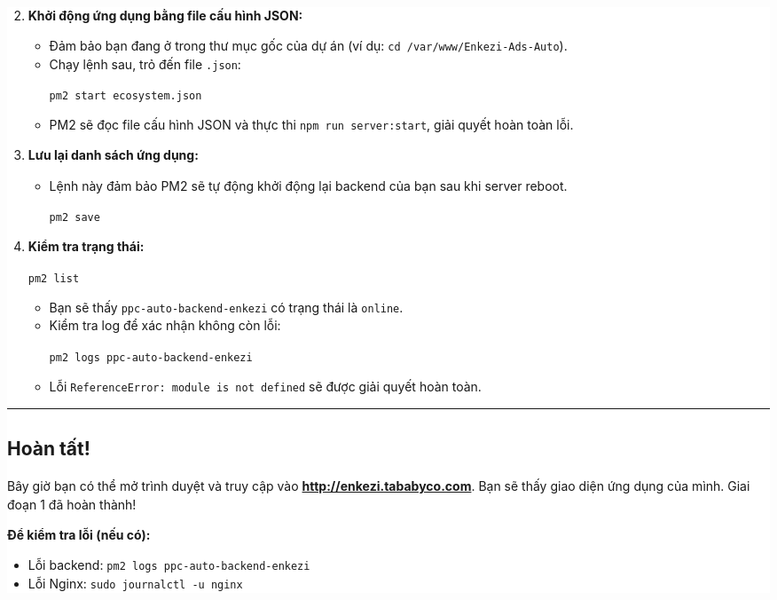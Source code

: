 2.  **Khởi động ứng dụng bằng file cấu hình JSON:**
    -   Đảm bảo bạn đang ở trong thư mục gốc của dự án (ví dụ: `cd /var/www/Enkezi-Ads-Auto`).
    -   Chạy lệnh sau, trỏ đến file `.json`:
        ```bash
        pm2 start ecosystem.json
        ```
    -   PM2 sẽ đọc file cấu hình JSON và thực thi `npm run server:start`, giải quyết hoàn toàn lỗi.

3.  **Lưu lại danh sách ứng dụng:**
    -   Lệnh này đảm bảo PM2 sẽ tự động khởi động lại backend của bạn sau khi server reboot.
        ```bash
        pm2 save
        ```
4.  **Kiểm tra trạng thái:**
    ```bash
    pm2 list
    ```
    -   Bạn sẽ thấy `ppc-auto-backend-enkezi` có trạng thái là `online`.
    -   Kiểm tra log để xác nhận không còn lỗi:
        ```bash
        pm2 logs ppc-auto-backend-enkezi
        ```
    -   Lỗi `ReferenceError: module is not defined` sẽ được giải quyết hoàn toàn.

---

## Hoàn tất!

Bây giờ bạn có thể mở trình duyệt và truy cập vào **http://enkezi.tababyco.com**. Bạn sẽ thấy giao diện ứng dụng của mình. Giai đoạn 1 đã hoàn thành!

**Để kiểm tra lỗi (nếu có):**
-   Lỗi backend: `pm2 logs ppc-auto-backend-enkezi`
-   Lỗi Nginx: `sudo journalctl -u nginx`
